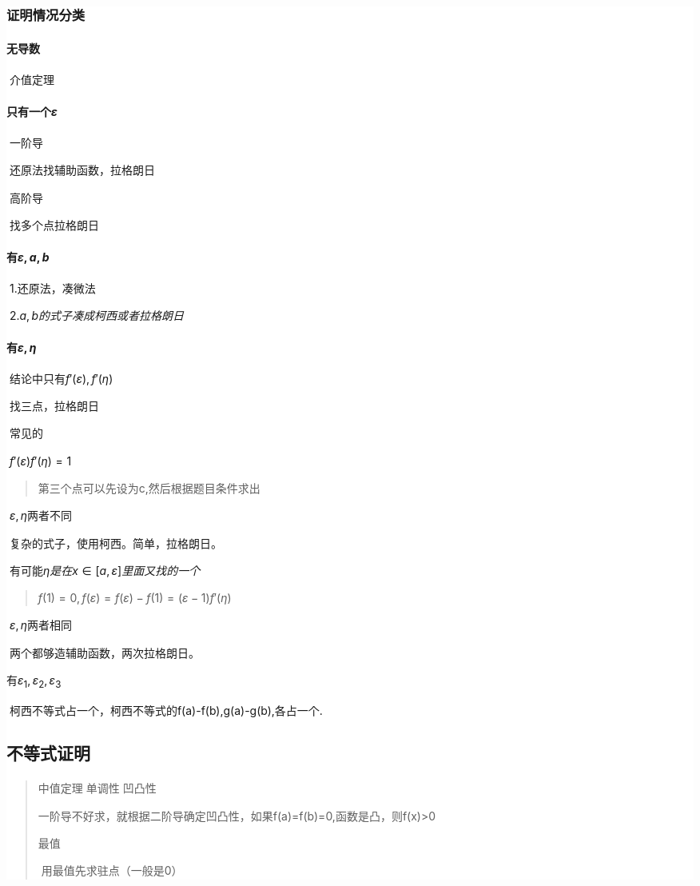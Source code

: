 ### 证明情况分类

#### 无导数

​	介值定理

#### 只有一个$\varepsilon$

​	一阶导

​		还原法找辅助函数，拉格朗日	

​	高阶导

​		找多个点拉格朗日

#### 有$\varepsilon,a,b$

​	1.还原法，凑微法

​	2.$a,b的式子凑成柯西或者拉格朗日$

#### 有$\varepsilon,\eta$

​	结论中只有$f'(\varepsilon),f'(\eta)$

​		找三点，拉格朗日

​		常见的

​			$f'(\varepsilon)f'(\eta)=1$

>第三个点可以先设为c,然后根据题目条件求出

​	$\varepsilon,\eta$两者不同

​		复杂的式子，使用柯西。简单，拉格朗日。

​		有可能$\eta 是在 x\in[a,\varepsilon]里面又找的一个$

>$f(1)=0,f(\varepsilon)=f(\varepsilon)-f(1)=(\varepsilon-1)f'(\eta)$

​	$\varepsilon,\eta$两者相同

​		两个都够造辅助函数，两次拉格朗日。

有$\varepsilon_1,\varepsilon_2,\varepsilon_3$

​	柯西不等式占一个，柯西不等式的f(a)-f(b),g(a)-g(b),各占一个.

## 不等式证明

>中值定理
>单调性
>凹凸性
>
>​	一阶导不好求，就根据二阶导确定凹凸性，如果f(a)=f(b)=0,函数是凸，则f(x)>0
>
>最值
>
>​	用最值先求驻点（一般是0）

